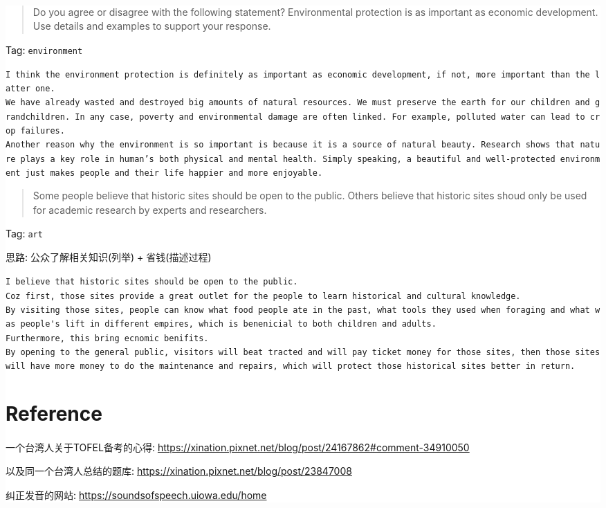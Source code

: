 

> Do you agree or disagree with the following statement? Environmental protection is as important as economic development. Use details and examples to support your response. 

Tag: `environment`

```
I think the environment protection is definitely as important as economic development, if not, more important than the latter one.
We have already wasted and destroyed big amounts of natural resources. We must preserve the earth for our children and grandchildren. In any case, poverty and environmental damage are often linked. For example, polluted water can lead to crop failures.
Another reason why the environment is so important is because it is a source of natural beauty. Research shows that nature plays a key role in human’s both physical and mental health. Simply speaking, a beautiful and well-protected environment just makes people and their life happier and more enjoyable. 
```



> Some people believe that historic sites should be open to the public. Others believe that historic sites shoud only be used for academic research by experts and researchers.

Tag: `art`

思路: 公众了解相关知识(列举) + 省钱(描述过程)

```
I believe that historic sites should be open to the public. 
Coz first, those sites provide a great outlet for the people to learn historical and cultural knowledge. 
By visiting those sites, people can know what food people ate in the past, what tools they used when foraging and what was people's lift in different empires, which is benenicial to both children and adults.
Furthermore, this bring ecnomic benifits. 
By opening to the general public, visitors will beat tracted and will pay ticket money for those sites, then those sites will have more money to do the maintenance and repairs, which will protect those historical sites better in return.
```




# Reference

一个台湾人关于TOFEL备考的心得: https://xination.pixnet.net/blog/post/24167862#comment-34910050

以及同一个台湾人总结的题库: https://xination.pixnet.net/blog/post/23847008

纠正发音的网站: https://soundsofspeech.uiowa.edu/home

```

```
